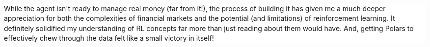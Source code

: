 While the agent isn't ready to manage real money (far from it!), the process of building it has given me a much deeper appreciation for both the complexities of financial markets and the potential (and limitations) of reinforcement learning. It definitely solidified my understanding of RL concepts far more than just reading about them would have. And, getting Polars to effectively chew through the data felt like a small victory in itself!
